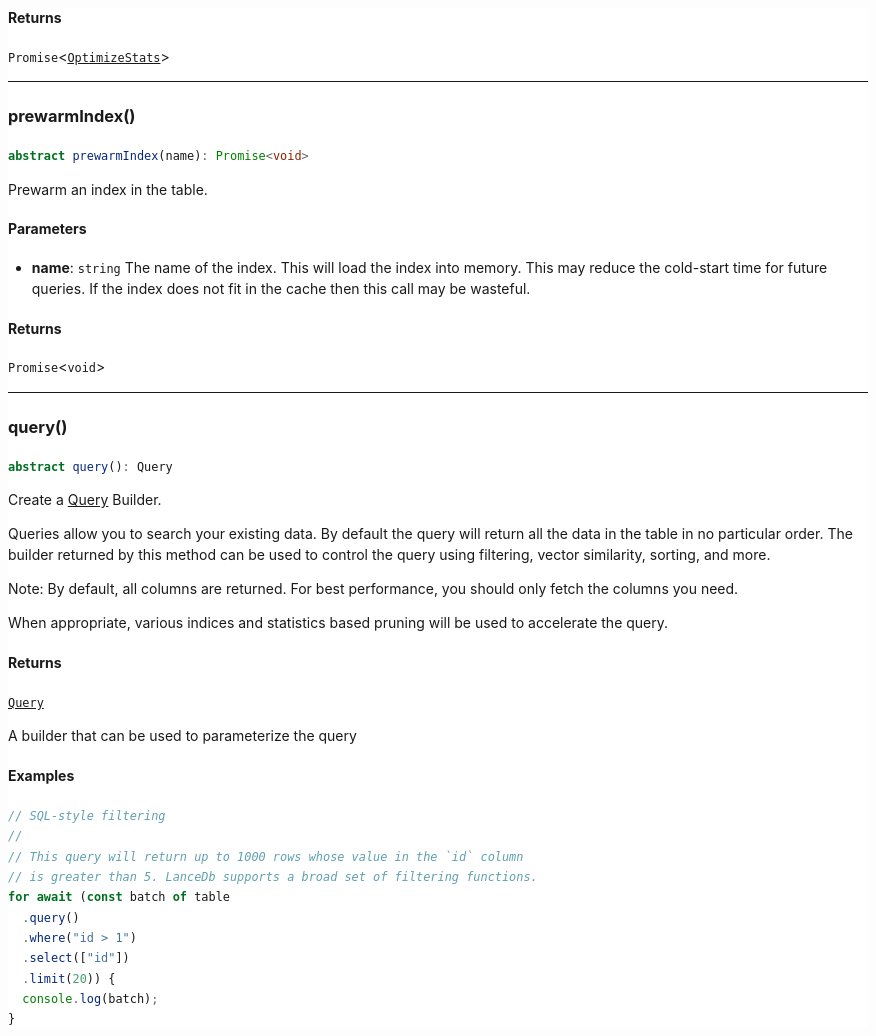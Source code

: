 #### Returns

`Promise`&lt;[`OptimizeStats`](../interfaces/OptimizeStats.md)&gt;

***

### prewarmIndex()

```ts
abstract prewarmIndex(name): Promise<void>
```

Prewarm an index in the table.

#### Parameters

* **name**: `string`
    The name of the index.
    This will load the index into memory.  This may reduce the cold-start time for
    future queries.  If the index does not fit in the cache then this call may be
    wasteful.

#### Returns

`Promise`&lt;`void`&gt;

***

### query()

```ts
abstract query(): Query
```

Create a [Query](Query.md) Builder.

Queries allow you to search your existing data.  By default the query will
return all the data in the table in no particular order.  The builder
returned by this method can be used to control the query using filtering,
vector similarity, sorting, and more.

Note: By default, all columns are returned.  For best performance, you should
only fetch the columns you need.

When appropriate, various indices and statistics based pruning will be used to
accelerate the query.

#### Returns

[`Query`](Query.md)

A builder that can be used to parameterize the query

#### Examples

```ts
// SQL-style filtering
//
// This query will return up to 1000 rows whose value in the `id` column
// is greater than 5. LanceDb supports a broad set of filtering functions.
for await (const batch of table
  .query()
  .where("id > 1")
  .select(["id"])
  .limit(20)) {
  console.log(batch);
}
```
